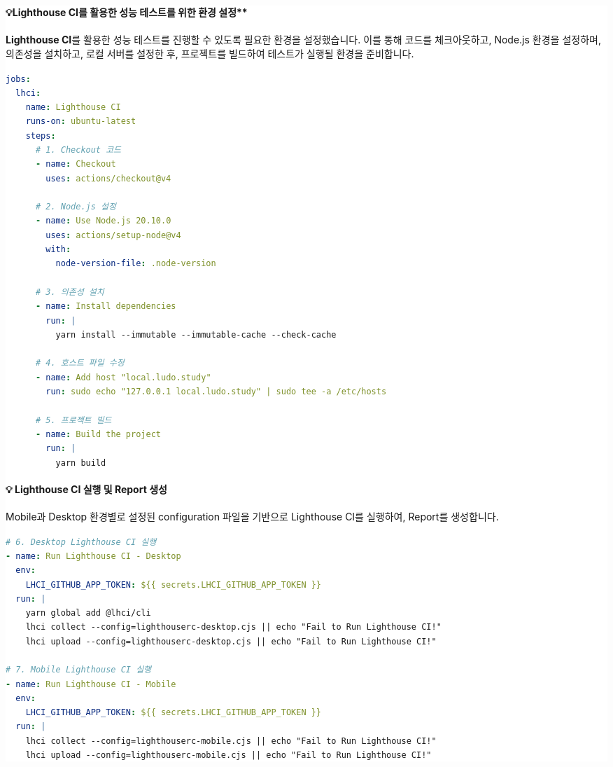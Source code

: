 #### 💡Lighthouse CI를 활용한 성능 테스트를 위한 환경 설정\*\*

**Lighthouse CI**를 활용한 성능 테스트를 진행할 수 있도록 필요한 환경을 설정했습니다. 이를 통해 코드를 체크아웃하고, Node.js 환경을 설정하며, 의존성을 설치하고, 로컬 서버를 설정한 후, 프로젝트를 빌드하여 테스트가 실행될 환경을 준비합니다.

```yaml
jobs:
  lhci:
    name: Lighthouse CI
    runs-on: ubuntu-latest
    steps:
      # 1. Checkout 코드
      - name: Checkout
        uses: actions/checkout@v4

      # 2. Node.js 설정
      - name: Use Node.js 20.10.0
        uses: actions/setup-node@v4
        with:
          node-version-file: .node-version

      # 3. 의존성 설치
      - name: Install dependencies
        run: |
          yarn install --immutable --immutable-cache --check-cache

      # 4. 호스트 파일 수정
      - name: Add host "local.ludo.study"
        run: sudo echo "127.0.0.1 local.ludo.study" | sudo tee -a /etc/hosts

      # 5. 프로젝트 빌드
      - name: Build the project
        run: |
          yarn build
```

#### 💡 Lighthouse CI 실행 및 Report 생성

Mobile과 Desktop 환경별로 설정된 configuration 파일을 기반으로 Lighthouse CI를 실행하여, Report를 생성합니다.

```yaml
# 6. Desktop Lighthouse CI 실행
- name: Run Lighthouse CI - Desktop
  env:
    LHCI_GITHUB_APP_TOKEN: ${{ secrets.LHCI_GITHUB_APP_TOKEN }}
  run: |
    yarn global add @lhci/cli
    lhci collect --config=lighthouserc-desktop.cjs || echo "Fail to Run Lighthouse CI!"
    lhci upload --config=lighthouserc-desktop.cjs || echo "Fail to Run Lighthouse CI!"

# 7. Mobile Lighthouse CI 실행
- name: Run Lighthouse CI - Mobile
  env:
    LHCI_GITHUB_APP_TOKEN: ${{ secrets.LHCI_GITHUB_APP_TOKEN }}
  run: |
    lhci collect --config=lighthouserc-mobile.cjs || echo "Fail to Run Lighthouse CI!"
    lhci upload --config=lighthouserc-mobile.cjs || echo "Fail to Run Lighthouse CI!"
```
